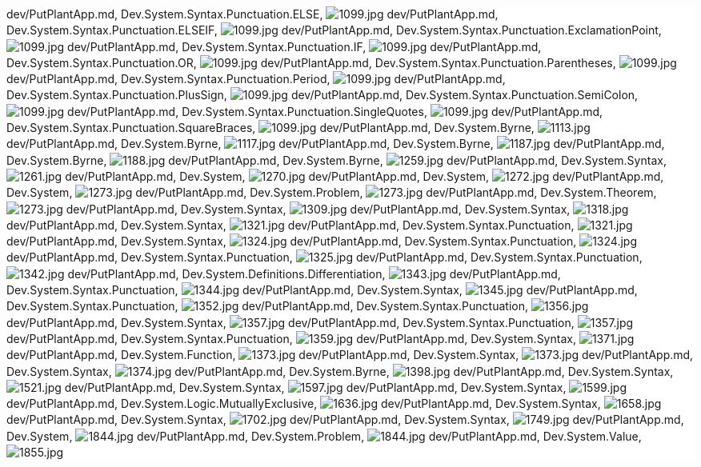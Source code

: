 dev/PutPlantApp.md, <dev>Dev.System.Syntax.Punctuation.ELSE</dev>, ![1099.jpg](/PaperPhoto/1099.jpg)
dev/PutPlantApp.md, <dev>Dev.System.Syntax.Punctuation.ELSEIF</dev>, ![1099.jpg](/PaperPhoto/1099.jpg)
dev/PutPlantApp.md, <dev>Dev.System.Syntax.Punctuation.ExclamationPoint</dev>, ![1099.jpg](/PaperPhoto/1099.jpg)
dev/PutPlantApp.md, <dev>Dev.System.Syntax.Punctuation.IF</dev>, ![1099.jpg](/PaperPhoto/1099.jpg)
dev/PutPlantApp.md, <dev>Dev.System.Syntax.Punctuation.OR</dev>, ![1099.jpg](/PaperPhoto/1099.jpg)
dev/PutPlantApp.md, <dev>Dev.System.Syntax.Punctuation.Parentheses</dev>, ![1099.jpg](/PaperPhoto/1099.jpg)
dev/PutPlantApp.md, <dev>Dev.System.Syntax.Punctuation.Period</dev>, ![1099.jpg](/PaperPhoto/1099.jpg)
dev/PutPlantApp.md, <dev>Dev.System.Syntax.Punctuation.PlusSign</dev>, ![1099.jpg](/PaperPhoto/1099.jpg)
dev/PutPlantApp.md, <dev>Dev.System.Syntax.Punctuation.SemiColon</dev>, ![1099.jpg](/PaperPhoto/1099.jpg)
dev/PutPlantApp.md, <dev>Dev.System.Syntax.Punctuation.SingleQuotes</dev>, ![1099.jpg](/PaperPhoto/1099.jpg)
dev/PutPlantApp.md, <dev>Dev.System.Syntax.Punctuation.SquareBraces</dev>, ![1099.jpg](/PaperPhoto/1099.jpg)
dev/PutPlantApp.md, <dev>Dev.System.Byrne</dev>, ![1113.jpg](/PaperPhoto/1113.jpg)
dev/PutPlantApp.md, <dev>Dev.System.Byrne</dev>, ![1117.jpg](/PaperPhoto/1117.jpg)
dev/PutPlantApp.md, <dev>Dev.System.Byrne</dev>, ![1187.jpg](/PaperPhoto/1187.jpg)
dev/PutPlantApp.md, <dev>Dev.System.Byrne</dev>, ![1188.jpg](/PaperPhoto/1188.jpg)
dev/PutPlantApp.md, <dev>Dev.System.Byrne</dev>, ![1259.jpg](/PaperPhoto/1259.jpg)
dev/PutPlantApp.md, <dev>Dev.System.Syntax</dev>, ![1261.jpg](/PaperPhoto/1261.jpg)
dev/PutPlantApp.md, <dev>Dev.System</dev>, ![1270.jpg](/PaperPhoto/1270.jpg)
dev/PutPlantApp.md, <dev>Dev.System</dev>, ![1272.jpg](/PaperPhoto/1272.jpg)
dev/PutPlantApp.md, <dev>Dev.System</dev>, ![1273.jpg](/PaperPhoto/1273.jpg)
dev/PutPlantApp.md, <dev>Dev.System.Problem</dev>, ![1273.jpg](/PaperPhoto/1273.jpg)
dev/PutPlantApp.md, <dev>Dev.System.Theorem</dev>, ![1273.jpg](/PaperPhoto/1273.jpg)
dev/PutPlantApp.md, <dev>Dev.System.Syntax</dev>, ![1309.jpg](/PaperPhoto/1309.jpg)
dev/PutPlantApp.md, <dev>Dev.System.Syntax</dev>, ![1318.jpg](/PaperPhoto/1318.jpg)
dev/PutPlantApp.md, <dev>Dev.System.Syntax</dev>, ![1321.jpg](/PaperPhoto/1321.jpg)
dev/PutPlantApp.md, <dev>Dev.System.Syntax.Punctuation</dev>, ![1321.jpg](/PaperPhoto/1321.jpg)
dev/PutPlantApp.md, <dev>Dev.System.Syntax</dev>, ![1324.jpg](/PaperPhoto/1324.jpg)
dev/PutPlantApp.md, <dev>Dev.System.Syntax.Punctuation</dev>, ![1324.jpg](/PaperPhoto/1324.jpg)
dev/PutPlantApp.md, <dev>Dev.System.Syntax.Punctuation</dev>, ![1325.jpg](/PaperPhoto/1325.jpg)
dev/PutPlantApp.md, <dev>Dev.System.Syntax.Punctuation</dev>, ![1342.jpg](/PaperPhoto/1342.jpg)
dev/PutPlantApp.md, <dev>Dev.System.Definitions.Differentiation</dev>, ![1343.jpg](/PaperPhoto/1343.jpg)
dev/PutPlantApp.md, <dev>Dev.System.Syntax.Punctuation</dev>, ![1344.jpg](/PaperPhoto/1344.jpg)
dev/PutPlantApp.md, <dev>Dev.System.Syntax</dev>, ![1345.jpg](/PaperPhoto/1345.jpg)
dev/PutPlantApp.md, <dev>Dev.System.Syntax.Punctuation</dev>, ![1352.jpg](/PaperPhoto/1352.jpg)
dev/PutPlantApp.md, <dev>Dev.System.Syntax.Punctuation</dev>, ![1356.jpg](/PaperPhoto/1356.jpg)
dev/PutPlantApp.md, <dev>Dev.System.Syntax</dev>, ![1357.jpg](/PaperPhoto/1357.jpg)
dev/PutPlantApp.md, <dev>Dev.System.Syntax.Punctuation</dev>, ![1357.jpg](/PaperPhoto/1357.jpg)
dev/PutPlantApp.md, <dev>Dev.System.Syntax.Punctuation</dev>, ![1359.jpg](/PaperPhoto/1359.jpg)
dev/PutPlantApp.md, <dev>Dev.System.Syntax</dev>, ![1371.jpg](/PaperPhoto/1371.jpg)
dev/PutPlantApp.md, <dev>Dev.System.Function</dev>, ![1373.jpg](/PaperPhoto/1373.jpg)
dev/PutPlantApp.md, <dev>Dev.System.Syntax</dev>, ![1373.jpg](/PaperPhoto/1373.jpg)
dev/PutPlantApp.md, <dev>Dev.System.Syntax</dev>, ![1374.jpg](/PaperPhoto/1374.jpg)
dev/PutPlantApp.md, <dev>Dev.System.Byrne</dev>, ![1398.jpg](/PaperPhoto/1398.jpg)
dev/PutPlantApp.md, <dev>Dev.System.Syntax</dev>, ![1521.jpg](/PaperPhoto/1521.jpg)
dev/PutPlantApp.md, <dev>Dev.System.Syntax</dev>, ![1597.jpg](/PaperPhoto/1597.jpg)
dev/PutPlantApp.md, <dev>Dev.System.Syntax</dev>, ![1599.jpg](/PaperPhoto/1599.jpg)
dev/PutPlantApp.md, <dev>Dev.System.Logic.MutuallyExclusive</dev>, ![1636.jpg](/PaperPhoto/1636.jpg)
dev/PutPlantApp.md, <dev>Dev.System.Syntax</dev>, ![1658.jpg](/PaperPhoto/1658.jpg)
dev/PutPlantApp.md, <dev>Dev.System.Syntax</dev>, ![1702.jpg](/PaperPhoto/1702.jpg)
dev/PutPlantApp.md, <dev>Dev.System.Syntax</dev>, ![1749.jpg](/PaperPhoto/1749.jpg)
dev/PutPlantApp.md, <dev>Dev.System</dev>, ![1844.jpg](/PaperPhoto/1844.jpg)
dev/PutPlantApp.md, <dev>Dev.System.Problem</dev>, ![1844.jpg](/PaperPhoto/1844.jpg)
dev/PutPlantApp.md, <dev>Dev.System.Value</dev>, ![1855.jpg](/PaperPhoto/1855.jpg)